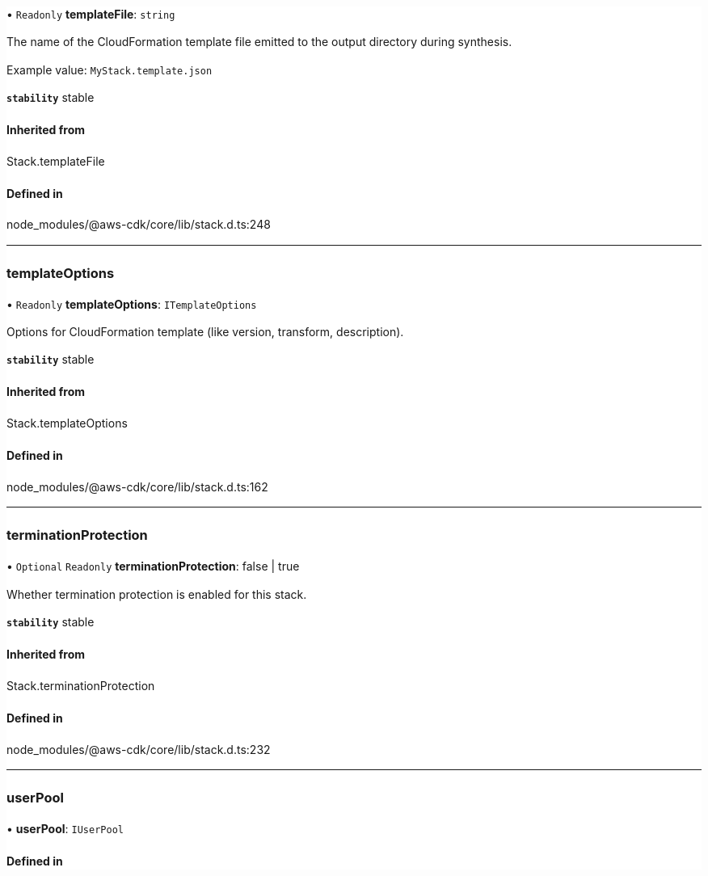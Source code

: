 • `Readonly` **templateFile**: `string`

The name of the CloudFormation template file emitted to the output directory during synthesis.

Example value: `MyStack.template.json`

**`stability`** stable

#### Inherited from

Stack.templateFile

#### Defined in

node_modules/@aws-cdk/core/lib/stack.d.ts:248

___

### templateOptions

• `Readonly` **templateOptions**: `ITemplateOptions`

Options for CloudFormation template (like version, transform, description).

**`stability`** stable

#### Inherited from

Stack.templateOptions

#### Defined in

node_modules/@aws-cdk/core/lib/stack.d.ts:162

___

### terminationProtection

• `Optional` `Readonly` **terminationProtection**: false \| true

Whether termination protection is enabled for this stack.

**`stability`** stable

#### Inherited from

Stack.terminationProtection

#### Defined in

node_modules/@aws-cdk/core/lib/stack.d.ts:232

___

### userPool

• **userPool**: `IUserPool`

#### Defined in

